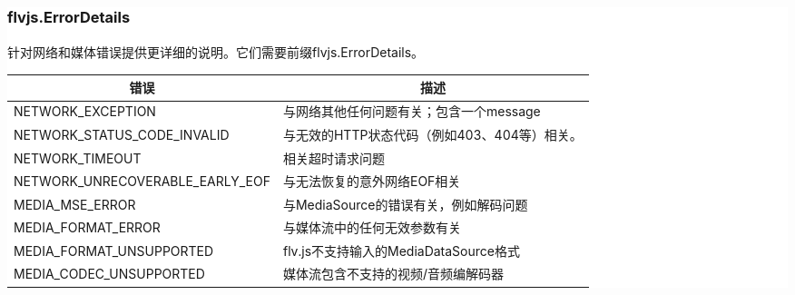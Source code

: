 ### flvjs.ErrorDetails

针对网络和媒体错误提供更详细的说明。它们需要前缀flvjs.ErrorDetails。

| 错误                            | 描述                                         |
| ------------------------------- | -------------------------------------------- |
| NETWORK_EXCEPTION               | 与网络其他任何问题有关；包含一个message      |
| NETWORK_STATUS_CODE_INVALID     | 与无效的HTTP状态代码（例如403、404等）相关。 |
| NETWORK_TIMEOUT                 | 相关超时请求问题                             |
| NETWORK_UNRECOVERABLE_EARLY_EOF | 与无法恢复的意外网络EOF相关                  |
| MEDIA_MSE_ERROR                 | 与MediaSource的错误有关，例如解码问题        |
| MEDIA_FORMAT_ERROR              | 与媒体流中的任何无效参数有关                 |
| MEDIA_FORMAT_UNSUPPORTED        | flv.js不支持输入的MediaDataSource格式        |
| MEDIA_CODEC_UNSUPPORTED         | 媒体流包含不支持的视频/音频编解码器          |



